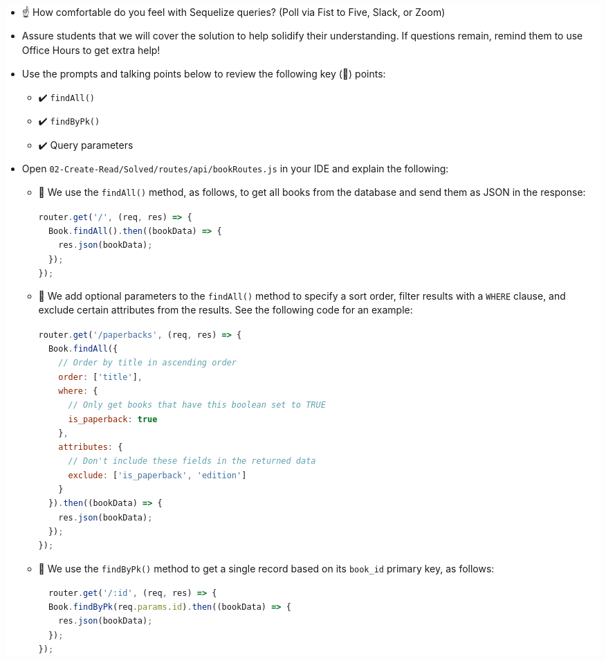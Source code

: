   * ☝️ How comfortable do you feel with Sequelize queries? (Poll via Fist to Five, Slack, or Zoom)

* Assure students that we will cover the solution to help solidify their understanding. If questions remain, remind them to use Office Hours to get extra help!

* Use the prompts and talking points below to review the following key (🔑) points:

  * ✔️ `findAll()`

  * ✔️ `findByPk()`

  * ✔️ Query parameters

* Open `02-Create-Read/Solved/routes/api/bookRoutes.js` in your IDE and explain the following:

  * 🔑 We use the `findAll()` method, as follows, to get all books from the database and send them as JSON in the response:

    ```js
    router.get('/', (req, res) => {
      Book.findAll().then((bookData) => {
        res.json(bookData);
      });
    });
    ```

  * 🔑 We add optional parameters to the `findAll()` method to specify a sort order, filter results with a `WHERE` clause, and exclude certain attributes from the results. See the following code for an example:

    ```js
    router.get('/paperbacks', (req, res) => {
      Book.findAll({
        // Order by title in ascending order
        order: ['title'],
        where: {
          // Only get books that have this boolean set to TRUE
          is_paperback: true
        },
        attributes: {
          // Don't include these fields in the returned data
          exclude: ['is_paperback', 'edition']
        }
      }).then((bookData) => {
        res.json(bookData);
      });
    });
    ```

  * 🔑 We use the `findByPk()` method to get a single record based on its `book_id` primary key, as follows:

    ```js
      router.get('/:id', (req, res) => {
      Book.findByPk(req.params.id).then((bookData) => {
        res.json(bookData);
      });
    });
    ```
